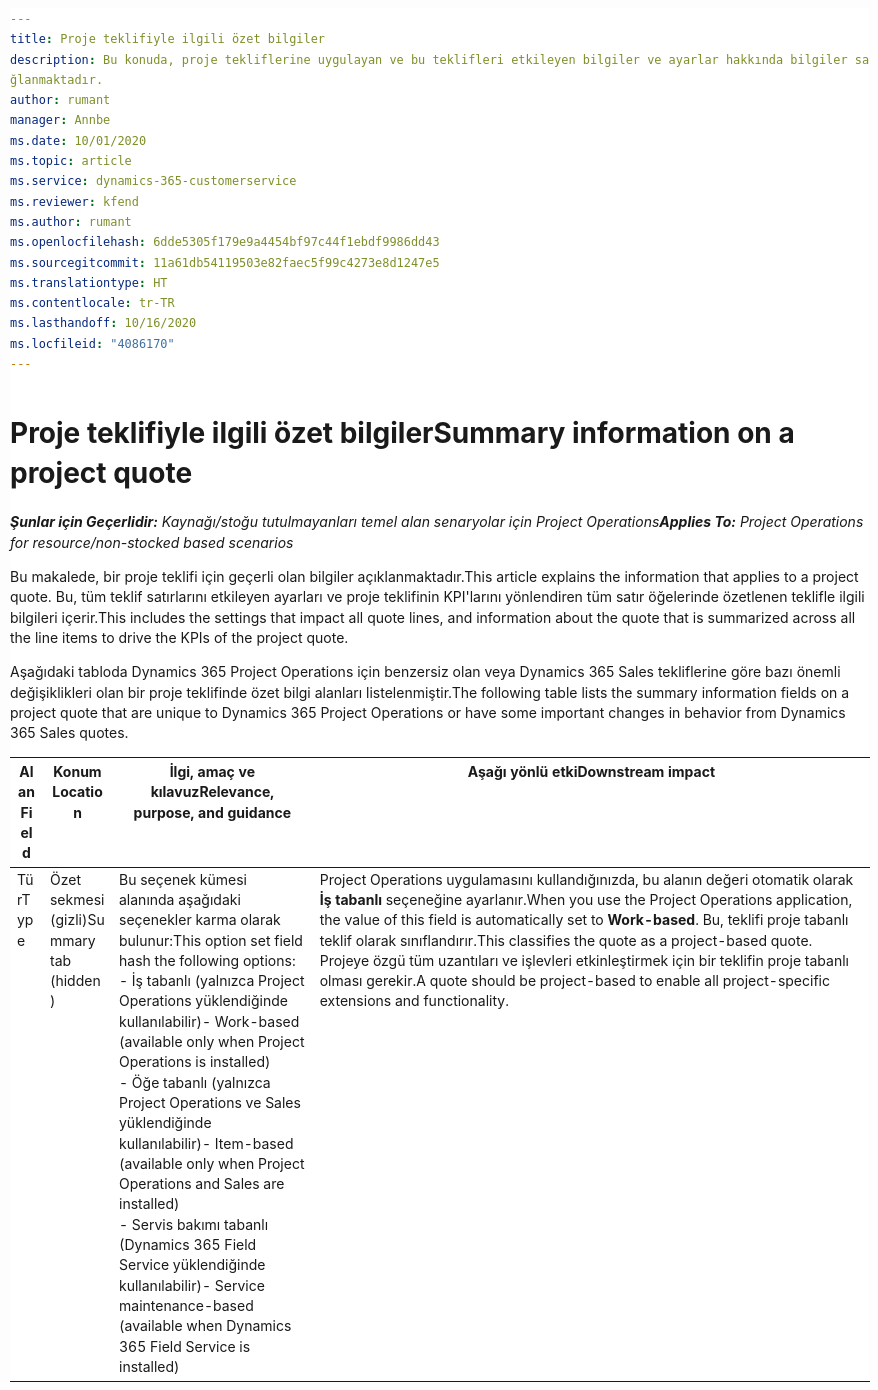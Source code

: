 ```yaml
---
title: Proje teklifiyle ilgili özet bilgiler
description: Bu konuda, proje tekliflerine uygulayan ve bu teklifleri etkileyen bilgiler ve ayarlar hakkında bilgiler sağlanmaktadır.
author: rumant
manager: Annbe
ms.date: 10/01/2020
ms.topic: article
ms.service: dynamics-365-customerservice
ms.reviewer: kfend
ms.author: rumant
ms.openlocfilehash: 6dde5305f179e9a4454bf97c44f1ebdf9986dd43
ms.sourcegitcommit: 11a61db54119503e82faec5f99c4273e8d1247e5
ms.translationtype: HT
ms.contentlocale: tr-TR
ms.lasthandoff: 10/16/2020
ms.locfileid: "4086170"
---
```

# <a name="summary-information-on-a-project-quote"></a><span data-ttu-id="21ab7-103">Proje teklifiyle ilgili özet bilgiler</span><span class="sxs-lookup"><span data-stu-id="21ab7-103">Summary information on a project quote</span></span>

<span data-ttu-id="21ab7-104">_**Şunlar için Geçerlidir:** Kaynağı/stoğu tutulmayanları temel alan senaryolar için Project Operations_</span><span class="sxs-lookup"><span data-stu-id="21ab7-104">_**Applies To:** Project Operations for resource/non-stocked based scenarios_</span></span>


<span data-ttu-id="21ab7-105">Bu makalede, bir proje teklifi için geçerli olan bilgiler açıklanmaktadır.</span><span class="sxs-lookup"><span data-stu-id="21ab7-105">This article explains the information that applies to a project quote.</span></span> <span data-ttu-id="21ab7-106">Bu, tüm teklif satırlarını etkileyen ayarları ve proje teklifinin KPI'larını yönlendiren tüm satır öğelerinde özetlenen teklifle ilgili bilgileri içerir.</span><span class="sxs-lookup"><span data-stu-id="21ab7-106">This includes the settings that impact all quote lines, and information about the quote that is summarized across all the line items to drive the KPIs of the project quote.</span></span>

<span data-ttu-id="21ab7-107">Aşağıdaki tabloda Dynamics 365 Project Operations için benzersiz olan veya Dynamics 365 Sales tekliflerine göre bazı önemli değişiklikleri olan bir proje teklifinde özet bilgi alanları listelenmiştir.</span><span class="sxs-lookup"><span data-stu-id="21ab7-107">The following table lists the summary information fields on a project quote that are unique to Dynamics 365 Project Operations or have some important changes in behavior from Dynamics 365 Sales quotes.</span></span>

| <span data-ttu-id="21ab7-108">**Alan**</span><span class="sxs-lookup"><span data-stu-id="21ab7-108">**Field**</span></span> | <span data-ttu-id="21ab7-109">**Konum**</span><span class="sxs-lookup"><span data-stu-id="21ab7-109">**Location**</span></span> | <span data-ttu-id="21ab7-110">**İlgi, amaç ve kılavuz**</span><span class="sxs-lookup"><span data-stu-id="21ab7-110">**Relevance, purpose, and guidance**</span></span> | <span data-ttu-id="21ab7-111">**Aşağı yönlü etki**</span><span class="sxs-lookup"><span data-stu-id="21ab7-111">**Downstream impact**</span></span> |
| --- | --- | --- | --- |
| <span data-ttu-id="21ab7-112">Tür</span><span class="sxs-lookup"><span data-stu-id="21ab7-112">Type</span></span> | <span data-ttu-id="21ab7-113">Özet sekmesi (gizli)</span><span class="sxs-lookup"><span data-stu-id="21ab7-113">Summary tab (hidden)</span></span> | <span data-ttu-id="21ab7-114">Bu seçenek kümesi alanında aşağıdaki seçenekler karma olarak bulunur:</span><span class="sxs-lookup"><span data-stu-id="21ab7-114">This option set field hash the following options:</span></span></br><span data-ttu-id="21ab7-115">- İş tabanlı (yalnızca Project Operations yüklendiğinde kullanılabilir)</span><span class="sxs-lookup"><span data-stu-id="21ab7-115">- Work-based (available only when Project Operations is installed)</span></span></br><span data-ttu-id="21ab7-116">- Öğe tabanlı (yalnızca Project Operations ve Sales yüklendiğinde kullanılabilir)</span><span class="sxs-lookup"><span data-stu-id="21ab7-116">- Item-based (available only when Project Operations and Sales are installed)</span></span></br><span data-ttu-id="21ab7-117">- Servis bakımı tabanlı (Dynamics 365 Field Service yüklendiğinde kullanılabilir)</span><span class="sxs-lookup"><span data-stu-id="21ab7-117">- Service maintenance-based (available when Dynamics 365 Field Service is installed)</span></span> | <span data-ttu-id="21ab7-118">Project Operations uygulamasını kullandığınızda, bu alanın değeri otomatik olarak **İş tabanlı** seçeneğine ayarlanır.</span><span class="sxs-lookup"><span data-stu-id="21ab7-118">When you use the Project Operations application, the value of this field is automatically set to **Work-based**.</span></span> <span data-ttu-id="21ab7-119">Bu, teklifi proje tabanlı teklif olarak sınıflandırır.</span><span class="sxs-lookup"><span data-stu-id="21ab7-119">This classifies the quote as a project-based quote.</span></span> <span data-ttu-id="21ab7-120">Projeye özgü tüm uzantıları ve işlevleri etkinleştirmek için bir teklifin proje tabanlı olması gerekir.</span><span class="sxs-lookup"><span data-stu-id="21ab7-120">A quote should be project-based to enable all project-specific extensions and functionality.</span></span> |